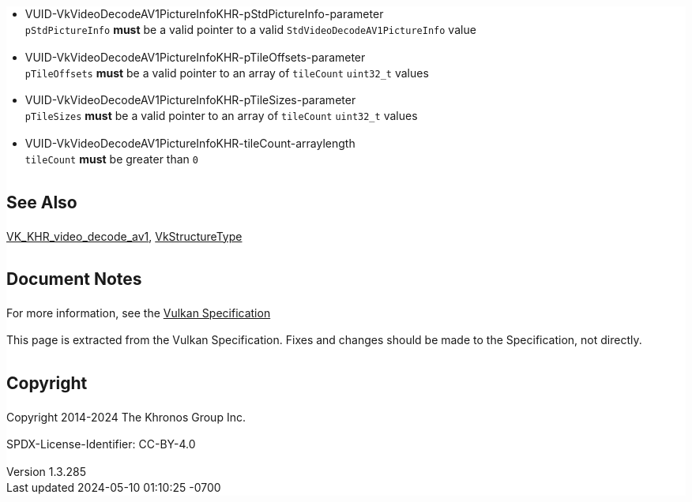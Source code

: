 - <a href="#VUID-VkVideoDecodeAV1PictureInfoKHR-pStdPictureInfo-parameter"
  id="VUID-VkVideoDecodeAV1PictureInfoKHR-pStdPictureInfo-parameter"></a>
  VUID-VkVideoDecodeAV1PictureInfoKHR-pStdPictureInfo-parameter  
  `pStdPictureInfo` **must** be a valid pointer to a valid
  `StdVideoDecodeAV1PictureInfo` value

- <a href="#VUID-VkVideoDecodeAV1PictureInfoKHR-pTileOffsets-parameter"
  id="VUID-VkVideoDecodeAV1PictureInfoKHR-pTileOffsets-parameter"></a>
  VUID-VkVideoDecodeAV1PictureInfoKHR-pTileOffsets-parameter  
  `pTileOffsets` **must** be a valid pointer to an array of `tileCount`
  `uint32_t` values

- <a href="#VUID-VkVideoDecodeAV1PictureInfoKHR-pTileSizes-parameter"
  id="VUID-VkVideoDecodeAV1PictureInfoKHR-pTileSizes-parameter"></a>
  VUID-VkVideoDecodeAV1PictureInfoKHR-pTileSizes-parameter  
  `pTileSizes` **must** be a valid pointer to an array of `tileCount`
  `uint32_t` values

- <a href="#VUID-VkVideoDecodeAV1PictureInfoKHR-tileCount-arraylength"
  id="VUID-VkVideoDecodeAV1PictureInfoKHR-tileCount-arraylength"></a>
  VUID-VkVideoDecodeAV1PictureInfoKHR-tileCount-arraylength  
  `tileCount` **must** be greater than `0`

## <a href="#_see_also" class="anchor"></a>See Also

[VK_KHR_video_decode_av1](https://registry.khronos.org/vulkan/specs/1.3-extensions/man/html/VK_KHR_video_decode_av1.html),
[VkStructureType](https://registry.khronos.org/vulkan/specs/1.3-extensions/man/html/VkStructureType.html)

## <a href="#_document_notes" class="anchor"></a>Document Notes

For more information, see the <a
href="https://registry.khronos.org/vulkan/specs/1.3-extensions/html/vkspec.html#VkVideoDecodeAV1PictureInfoKHR"
target="_blank" rel="noopener">Vulkan Specification</a>

This page is extracted from the Vulkan Specification. Fixes and changes
should be made to the Specification, not directly.

## <a href="#_copyright" class="anchor"></a>Copyright

Copyright 2014-2024 The Khronos Group Inc.

SPDX-License-Identifier: CC-BY-4.0

Version 1.3.285  
Last updated 2024-05-10 01:10:25 -0700
